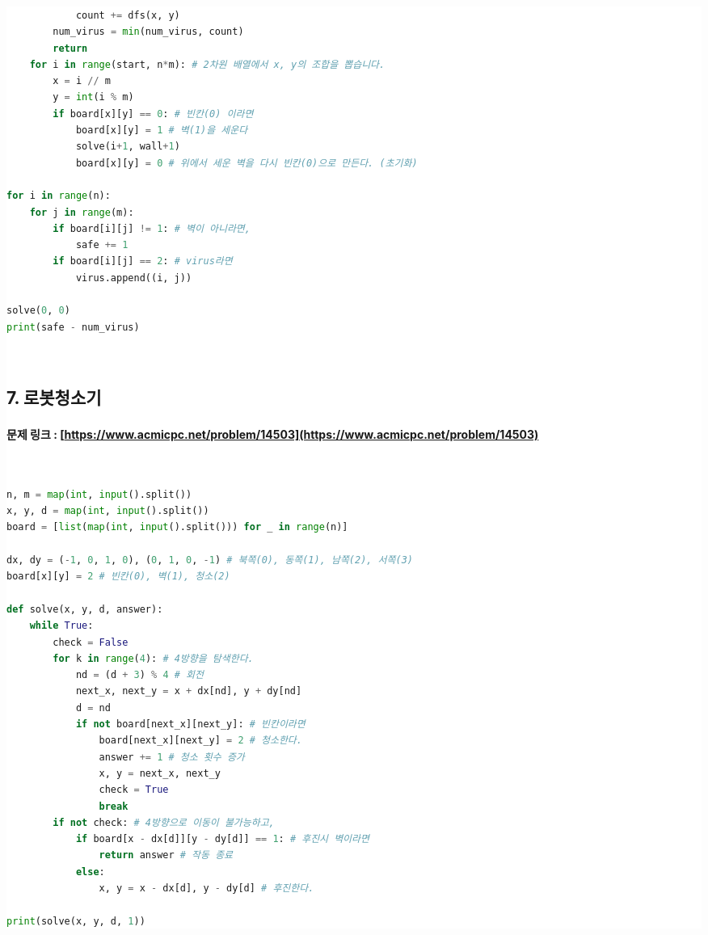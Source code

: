 ```python
            count += dfs(x, y)
        num_virus = min(num_virus, count)
        return
    for i in range(start, n*m): # 2차원 배열에서 x, y의 조합을 뽑습니다. 
        x = i // m
        y = int(i % m)
        if board[x][y] == 0: # 빈칸(0) 이라면
            board[x][y] = 1 # 벽(1)을 세운다
            solve(i+1, wall+1)
            board[x][y] = 0 # 위에서 세운 벽을 다시 빈칸(0)으로 만든다. (초기화)  

for i in range(n):
    for j in range(m):
        if board[i][j] != 1: # 벽이 아니라면,
            safe += 1
        if board[i][j] == 2: # virus라면
            virus.append((i, j))
            
solve(0, 0)
print(safe - num_virus)
```



<br>

## 7. 로봇청소기

#### 문제 링크 : [https://www.acmicpc.net/problem/14503](https://www.acmicpc.net/problem/14503)

<br>

```python
n, m = map(int, input().split())
x, y, d = map(int, input().split())
board = [list(map(int, input().split())) for _ in range(n)]

dx, dy = (-1, 0, 1, 0), (0, 1, 0, -1) # 북쪽(0), 동쪽(1), 남쪽(2), 서쪽(3)
board[x][y] = 2 # 빈칸(0), 벽(1), 청소(2)

def solve(x, y, d, answer):
    while True:
        check = False
        for k in range(4): # 4방향을 탐색한다.
            nd = (d + 3) % 4 # 회전
            next_x, next_y = x + dx[nd], y + dy[nd]
            d = nd
            if not board[next_x][next_y]: # 빈칸이라면
                board[next_x][next_y] = 2 # 청소한다.
                answer += 1 # 청소 횟수 증가
                x, y = next_x, next_y
                check = True
                break
        if not check: # 4방향으로 이동이 불가능하고,
            if board[x - dx[d]][y - dy[d]] == 1: # 후진시 벽이라면
                return answer # 작동 종료
            else:
                x, y = x - dx[d], y - dy[d] # 후진한다. 

print(solve(x, y, d, 1))
```

